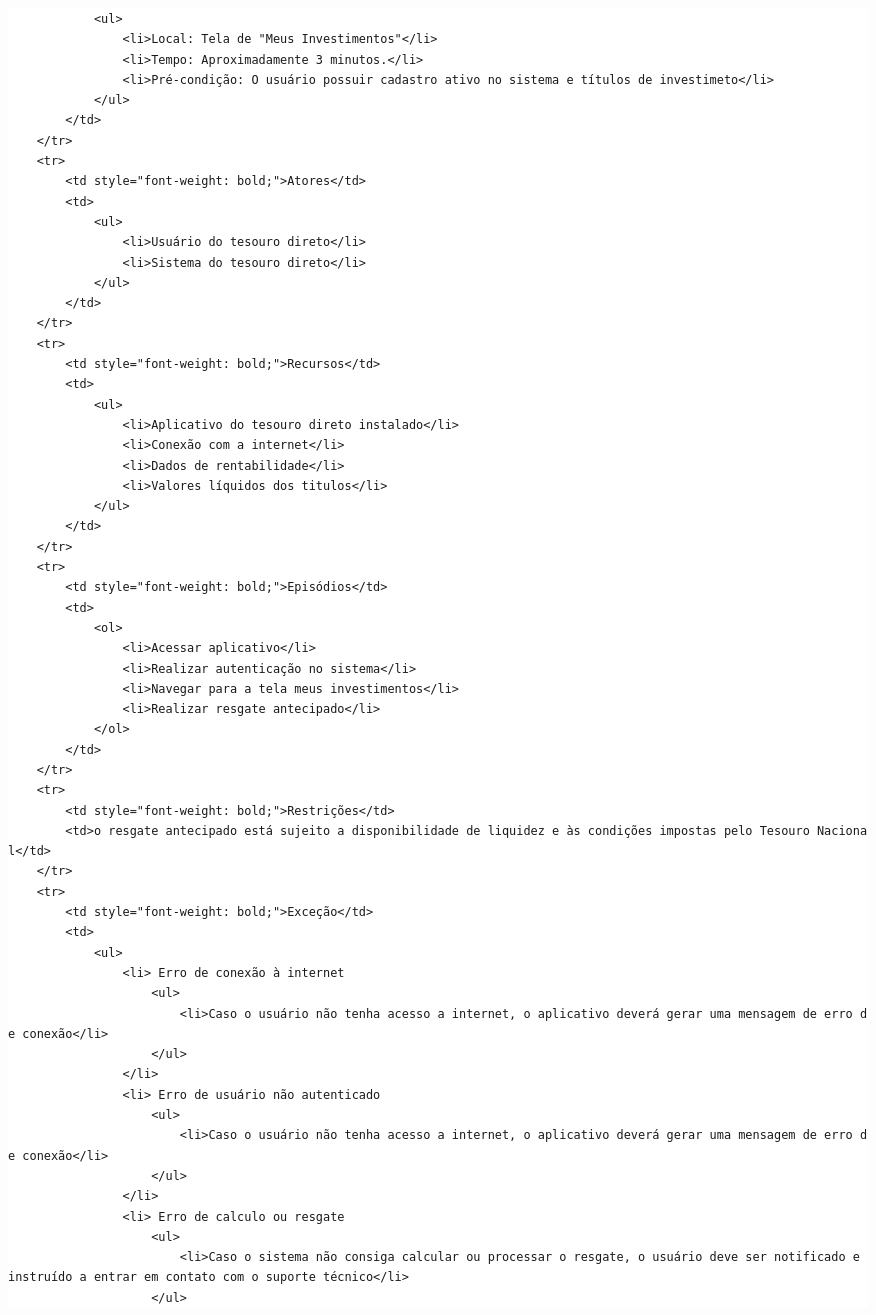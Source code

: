                 <ul>
                    <li>Local: Tela de "Meus Investimentos"</li>
                    <li>Tempo: Aproximadamente 3 minutos.</li>
                    <li>Pré-condição: O usuário possuir cadastro ativo no sistema e títulos de investimeto</li>
                </ul>  
            </td>
        </tr>
        <tr>
            <td style="font-weight: bold;">Atores</td>
            <td>
                <ul>
                    <li>Usuário do tesouro direto</li>
                    <li>Sistema do tesouro direto</li>
                </ul>
            </td>
        </tr>
        <tr>
            <td style="font-weight: bold;">Recursos</td>
            <td>
                <ul>
                    <li>Aplicativo do tesouro direto instalado</li>
                    <li>Conexão com a internet</li>
                    <li>Dados de rentabilidade</li>
                    <li>Valores líquidos dos titulos</li>
                </ul>
            </td>
        </tr>
        <tr>
            <td style="font-weight: bold;">Episódios</td>
            <td>
                <ol>
                    <li>Acessar aplicativo</li>
                    <li>Realizar autenticação no sistema</li>
                    <li>Navegar para a tela meus investimentos</li>
                    <li>Realizar resgate antecipado</li>
                </ol>
            </td>
        </tr>
        <tr>
            <td style="font-weight: bold;">Restrições</td>
            <td>o resgate antecipado está sujeito a disponibilidade de liquidez e às condições impostas pelo Tesouro Nacional</td>
        </tr>
        <tr>
            <td style="font-weight: bold;">Exceção</td>
            <td>
                <ul>
                    <li> Erro de conexão à internet
                        <ul>
                            <li>Caso o usuário não tenha acesso a internet, o aplicativo deverá gerar uma mensagem de erro de conexão</li>
                        </ul>
                    </li>   
                    <li> Erro de usuário não autenticado
                        <ul>
                            <li>Caso o usuário não tenha acesso a internet, o aplicativo deverá gerar uma mensagem de erro de conexão</li>
                        </ul>
                    </li>
                    <li> Erro de calculo ou resgate
                        <ul>
                            <li>Caso o sistema não consiga calcular ou processar o resgate, o usuário deve ser notificado e instruído a entrar em contato com o suporte técnico</li>
                        </ul>